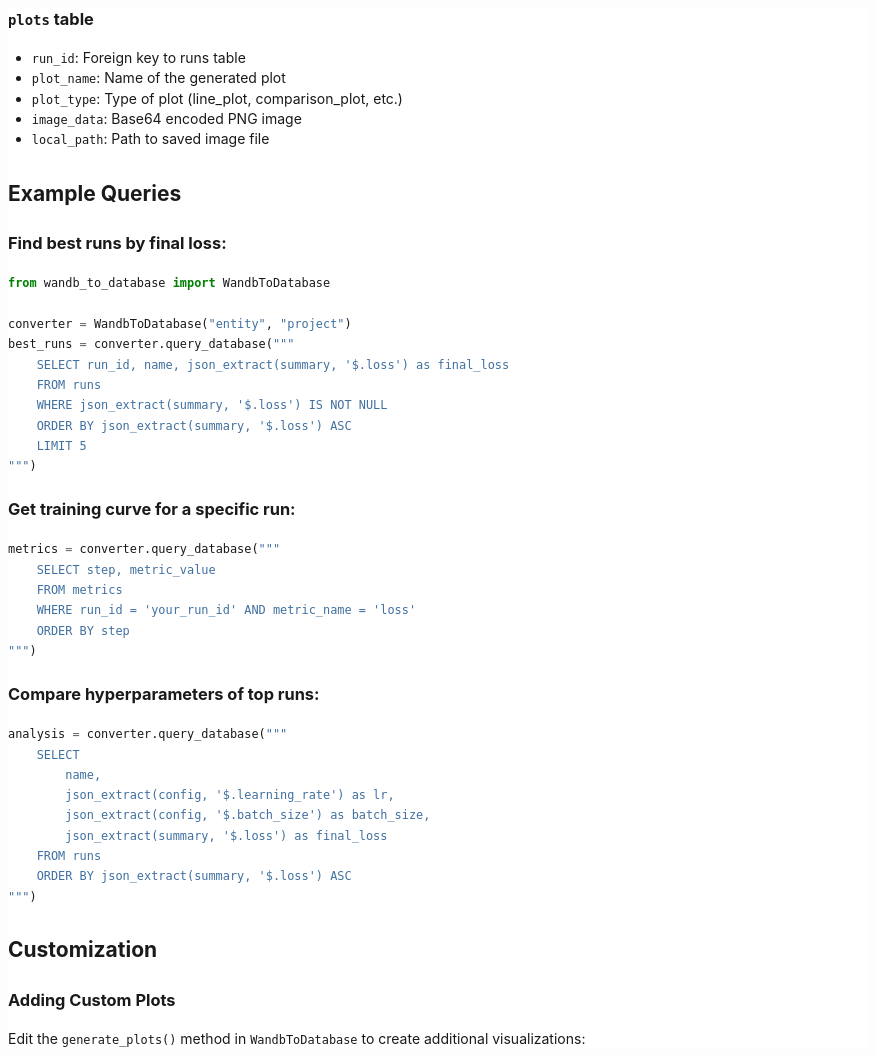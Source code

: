 ### `plots` table
- `run_id`: Foreign key to runs table
- `plot_name`: Name of the generated plot
- `plot_type`: Type of plot (line_plot, comparison_plot, etc.)
- `image_data`: Base64 encoded PNG image
- `local_path`: Path to saved image file

## Example Queries

### Find best runs by final loss:
```python
from wandb_to_database import WandbToDatabase

converter = WandbToDatabase("entity", "project")
best_runs = converter.query_database("""
    SELECT run_id, name, json_extract(summary, '$.loss') as final_loss
    FROM runs 
    WHERE json_extract(summary, '$.loss') IS NOT NULL
    ORDER BY json_extract(summary, '$.loss') ASC
    LIMIT 5
""")
```

### Get training curve for a specific run:
```python
metrics = converter.query_database("""
    SELECT step, metric_value 
    FROM metrics 
    WHERE run_id = 'your_run_id' AND metric_name = 'loss'
    ORDER BY step
""")
```

### Compare hyperparameters of top runs:
```python
analysis = converter.query_database("""
    SELECT 
        name,
        json_extract(config, '$.learning_rate') as lr,
        json_extract(config, '$.batch_size') as batch_size,
        json_extract(summary, '$.loss') as final_loss
    FROM runs 
    ORDER BY json_extract(summary, '$.loss') ASC
""")
```

## Customization

### Adding Custom Plots
Edit the `generate_plots()` method in `WandbToDatabase` to create additional visualizations:
